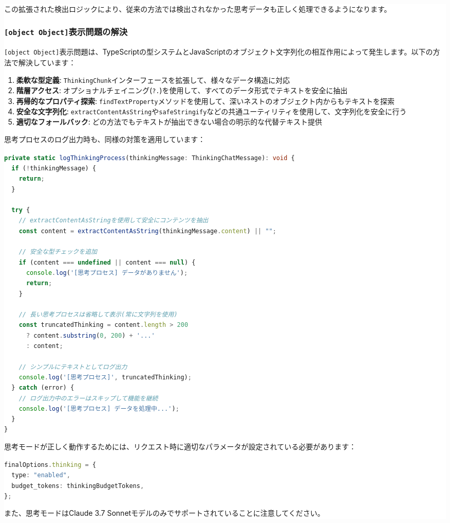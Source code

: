 
この拡張された検出ロジックにより、従来の方法では検出されなかった思考データも正しく処理できるようになります。

### `[object Object]`表示問題の解決

`[object Object]`表示問題は、TypeScriptの型システムとJavaScriptのオブジェクト文字列化の相互作用によって発生します。以下の方法で解決しています：

1. **柔軟な型定義**: `ThinkingChunk`インターフェースを拡張して、様々なデータ構造に対応
2. **階層アクセス**: オプショナルチェイニング(`?.`)を使用して、すべてのデータ形式でテキストを安全に抽出
3. **再帰的なプロパティ探索**: `findTextProperty`メソッドを使用して、深いネストのオブジェクト内からもテキストを探索
4. **安全な文字列化**: `extractContentAsString`や`safeStringify`などの共通ユーティリティを使用して、文字列化を安全に行う
5. **適切なフォールバック**: どの方法でもテキストが抽出できない場合の明示的な代替テキスト提供

思考プロセスのログ出力時も、同様の対策を適用しています：

```typescript
private static logThinkingProcess(thinkingMessage: ThinkingChatMessage): void {
  if (!thinkingMessage) {
    return;
  }
  
  try {
    // extractContentAsStringを使用して安全にコンテンツを抽出
    const content = extractContentAsString(thinkingMessage.content) || "";
    
    // 安全な型チェックを追加
    if (content === undefined || content === null) {
      console.log('[思考プロセス] データがありません');
      return;
    }
    
    // 長い思考プロセスは省略して表示(常に文字列を使用)
    const truncatedThinking = content.length > 200 
      ? content.substring(0, 200) + '...' 
      : content;
    
    // シンプルにテキストとしてログ出力
    console.log('[思考プロセス]', truncatedThinking);
  } catch (error) {
    // ログ出力中のエラーはスキップして機能を継続
    console.log('[思考プロセス] データを処理中...');
  }
}
```

思考モードが正しく動作するためには、リクエスト時に適切なパラメータが設定されている必要があります：

```typescript
finalOptions.thinking = {
  type: "enabled",
  budget_tokens: thinkingBudgetTokens,
};
```

また、思考モードはClaude 3.7 Sonnetモデルのみでサポートされていることに注意してください。
